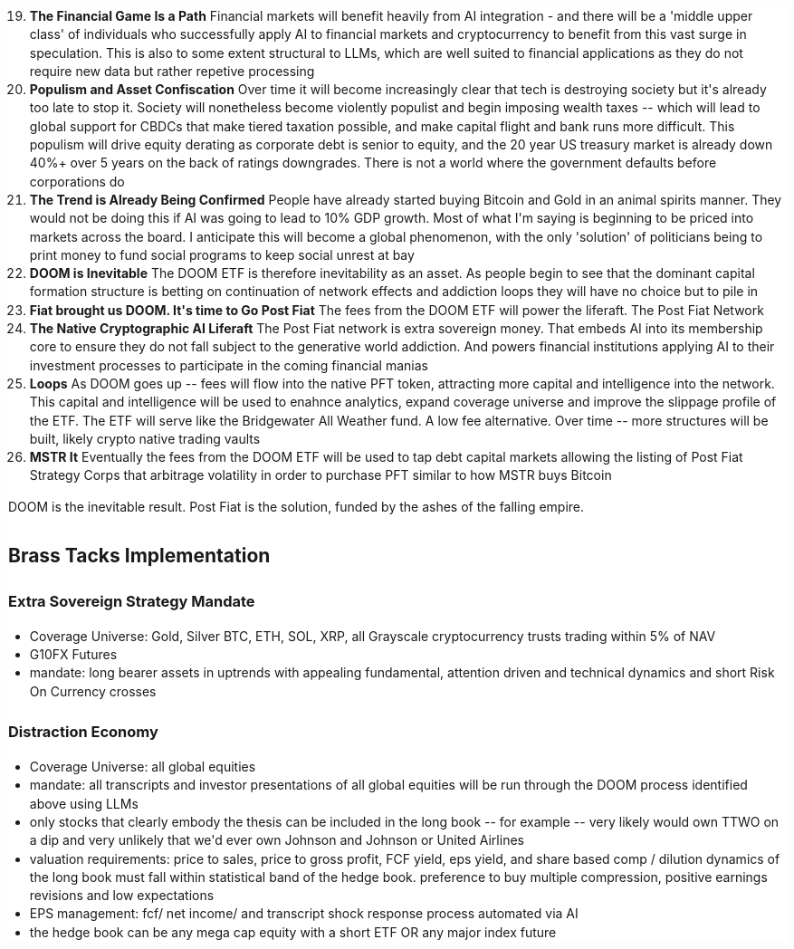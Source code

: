 19. **The Financial Game Is a Path** Financial markets will benefit heavily from AI integration - and there will be a 'middle upper class' of individuals who successfully apply AI to financial markets and cryptocurrency to benefit from this vast surge in speculation. This is also to some extent structural to LLMs, which are well suited to financial applications as they do not require new data but rather repetive processing 
20. **Populism and Asset Confiscation** Over time it will become increasingly clear that tech is destroying society but it's already too late to stop it. Society will nonetheless become violently populist and begin imposing wealth taxes -- which will lead to global support for CBDCs that make tiered taxation possible, and make capital flight and bank runs more difficult. This populism will drive equity derating as corporate debt is senior to equity, and the 20 year US treasury market is already down 40%+ over 5 years on the back of ratings downgrades. There is not a world where the government defaults before corporations do 
21. **The Trend is Already Being Confirmed** People have already started buying Bitcoin and Gold in an animal spirits manner. They would not be doing this if AI was going to lead to 10% GDP growth. Most of what I'm saying is beginning to be priced into markets across the board. I anticipate this will become a global phenomenon, with the only 'solution' of politicians being to print money to fund social programs to keep social unrest at bay 
22. **DOOM is Inevitable** The DOOM ETF is therefore inevitability as an asset. As people begin to see that the dominant capital formation structure is betting on continuation of network effects and addiction loops they will have no choice but to pile in
23. **Fiat brought us DOOM. It's time to Go Post Fiat** The fees from the DOOM ETF will power the liferaft. The Post Fiat Network
24. **The Native Cryptographic AI Liferaft** The Post Fiat network is extra sovereign money. That embeds AI into its membership core to ensure they do not fall subject to the generative world addiction. And powers financial institutions applying AI to their investment processes to participate in the coming financial manias 
25. **Loops** As DOOM goes up -- fees will flow into the native PFT token, attracting more capital and intelligence into the network. This capital and intelligence will be used to enahnce analytics, expand coverage universe and improve the slippage profile of the ETF. The ETF will serve like the Bridgewater All Weather fund. A low fee alternative. Over time -- more structures will be built, likely crypto native trading vaults 
26. **MSTR It** Eventually the fees from the DOOM ETF will be used to tap debt capital markets allowing the listing of Post Fiat Strategy Corps that arbitrage volatility in order to purchase PFT similar to how MSTR buys Bitcoin 

DOOM is the inevitable result. Post Fiat is the solution, funded by the ashes of the falling empire. 

## Brass Tacks Implementation

### Extra Sovereign Strategy Mandate

* Coverage Universe: Gold, Silver BTC, ETH, SOL, XRP, all Grayscale cryptocurrency trusts trading within 5% of NAV
* G10FX Futures
* mandate: long bearer assets in uptrends with appealing fundamental, attention driven and technical dynamics and short Risk On Currency crosses

### Distraction Economy

* Coverage Universe: all global equities
* mandate: all transcripts and investor presentations of all global equities will be run through the DOOM process identified above using LLMs
* only stocks that clearly embody the thesis can be included in the long book -- for example -- very likely would own TTWO on a dip and very unlikely that we'd ever own Johnson and Johnson or United Airlines 
* valuation requirements: price to sales, price to gross profit, FCF yield, eps yield, and share based comp / dilution dynamics of the long book must fall within statistical band of the hedge book. preference to buy multiple compression, positive earnings revisions and low expectations 
* EPS management: fcf/ net income/ and transcript shock response process automated via AI 
* the hedge book can be any mega cap equity with a short ETF OR any major index future 

